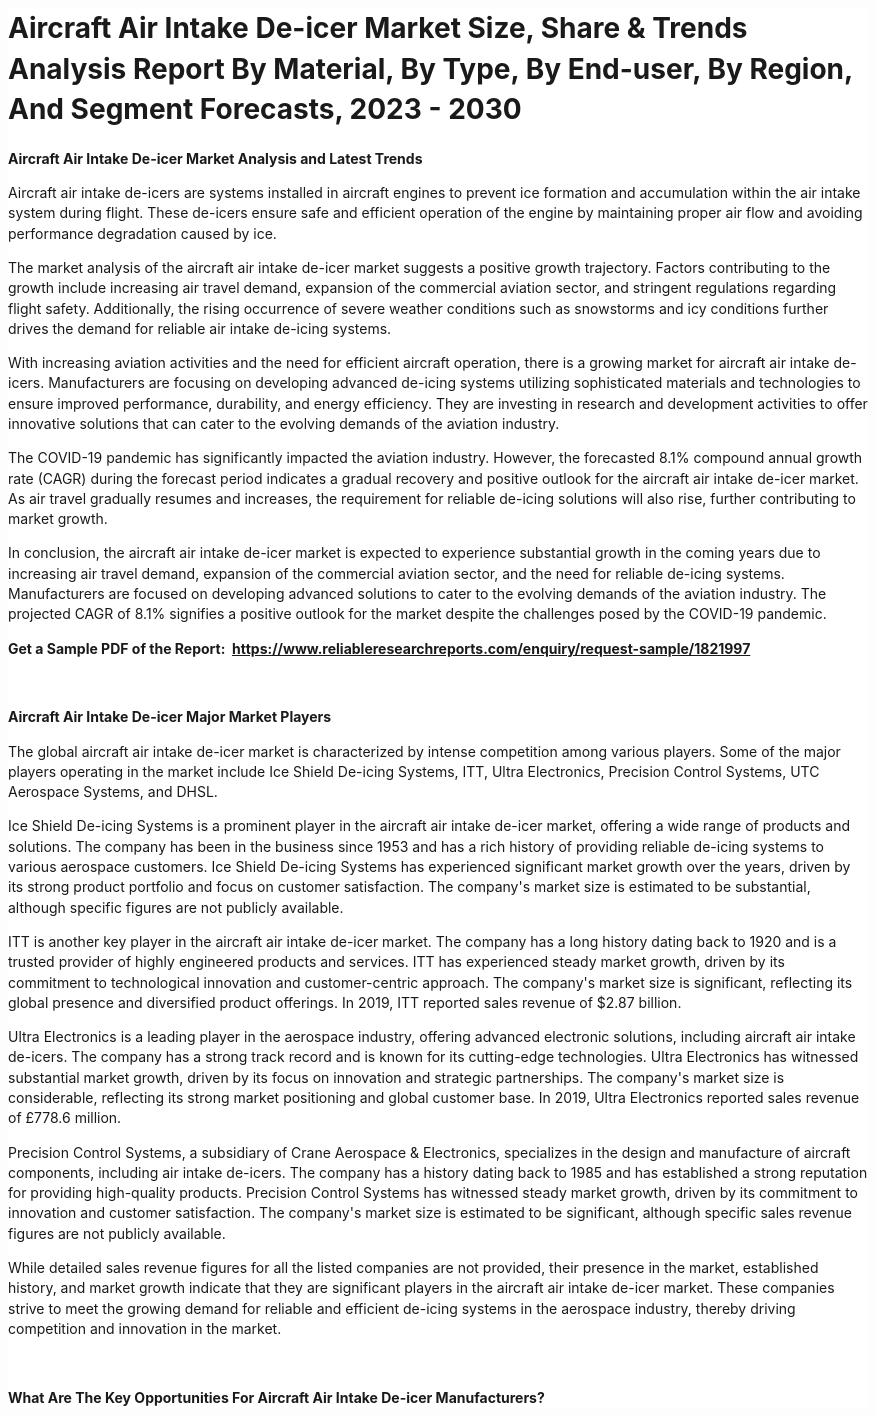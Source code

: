 <p><h1>Aircraft Air Intake De-icer Market Size, Share & Trends Analysis Report By Material, By Type, By End-user, By Region, And Segment Forecasts, 2023 - 2030</h1></p><p><strong>Aircraft Air Intake De-icer Market Analysis and Latest Trends</strong></p>
<p><p>Aircraft air intake de-icers are systems installed in aircraft engines to prevent ice formation and accumulation within the air intake system during flight. These de-icers ensure safe and efficient operation of the engine by maintaining proper air flow and avoiding performance degradation caused by ice.</p><p>The market analysis of the aircraft air intake de-icer market suggests a positive growth trajectory. Factors contributing to the growth include increasing air travel demand, expansion of the commercial aviation sector, and stringent regulations regarding flight safety. Additionally, the rising occurrence of severe weather conditions such as snowstorms and icy conditions further drives the demand for reliable air intake de-icing systems.</p><p>With increasing aviation activities and the need for efficient aircraft operation, there is a growing market for aircraft air intake de-icers. Manufacturers are focusing on developing advanced de-icing systems utilizing sophisticated materials and technologies to ensure improved performance, durability, and energy efficiency. They are investing in research and development activities to offer innovative solutions that can cater to the evolving demands of the aviation industry.</p><p>The COVID-19 pandemic has significantly impacted the aviation industry. However, the forecasted 8.1% compound annual growth rate (CAGR) during the forecast period indicates a gradual recovery and positive outlook for the aircraft air intake de-icer market. As air travel gradually resumes and increases, the requirement for reliable de-icing solutions will also rise, further contributing to market growth.</p><p>In conclusion, the aircraft air intake de-icer market is expected to experience substantial growth in the coming years due to increasing air travel demand, expansion of the commercial aviation sector, and the need for reliable de-icing systems. Manufacturers are focused on developing advanced solutions to cater to the evolving demands of the aviation industry. The projected CAGR of 8.1% signifies a positive outlook for the market despite the challenges posed by the COVID-19 pandemic.</p></p>
<p><strong>Get a Sample PDF of the Report:&nbsp; <a href="https://www.reliableresearchreports.com/enquiry/request-sample/1821997">https://www.reliableresearchreports.com/enquiry/request-sample/1821997</a></strong></p>
<p>&nbsp;</p>
<p><strong>Aircraft Air Intake De-icer Major Market Players</strong></p>
<p><p>The global aircraft air intake de-icer market is characterized by intense competition among various players. Some of the major players operating in the market include Ice Shield De-icing Systems, ITT, Ultra Electronics, Precision Control Systems, UTC Aerospace Systems, and DHSL.</p><p>Ice Shield De-icing Systems is a prominent player in the aircraft air intake de-icer market, offering a wide range of products and solutions. The company has been in the business since 1953 and has a rich history of providing reliable de-icing systems to various aerospace customers. Ice Shield De-icing Systems has experienced significant market growth over the years, driven by its strong product portfolio and focus on customer satisfaction. The company's market size is estimated to be substantial, although specific figures are not publicly available.</p><p>ITT is another key player in the aircraft air intake de-icer market. The company has a long history dating back to 1920 and is a trusted provider of highly engineered products and services. ITT has experienced steady market growth, driven by its commitment to technological innovation and customer-centric approach. The company's market size is significant, reflecting its global presence and diversified product offerings. In 2019, ITT reported sales revenue of $2.87 billion.</p><p>Ultra Electronics is a leading player in the aerospace industry, offering advanced electronic solutions, including aircraft air intake de-icers. The company has a strong track record and is known for its cutting-edge technologies. Ultra Electronics has witnessed substantial market growth, driven by its focus on innovation and strategic partnerships. The company's market size is considerable, reflecting its strong market positioning and global customer base. In 2019, Ultra Electronics reported sales revenue of £778.6 million.</p><p>Precision Control Systems, a subsidiary of Crane Aerospace & Electronics, specializes in the design and manufacture of aircraft components, including air intake de-icers. The company has a history dating back to 1985 and has established a strong reputation for providing high-quality products. Precision Control Systems has witnessed steady market growth, driven by its commitment to innovation and customer satisfaction. The company's market size is estimated to be significant, although specific sales revenue figures are not publicly available.</p><p>While detailed sales revenue figures for all the listed companies are not provided, their presence in the market, established history, and market growth indicate that they are significant players in the aircraft air intake de-icer market. These companies strive to meet the growing demand for reliable and efficient de-icing systems in the aerospace industry, thereby driving competition and innovation in the market.</p></p>
<p>&nbsp;</p>
<p><strong>What Are The Key Opportunities For Aircraft Air Intake De-icer Manufacturers?</strong></p>